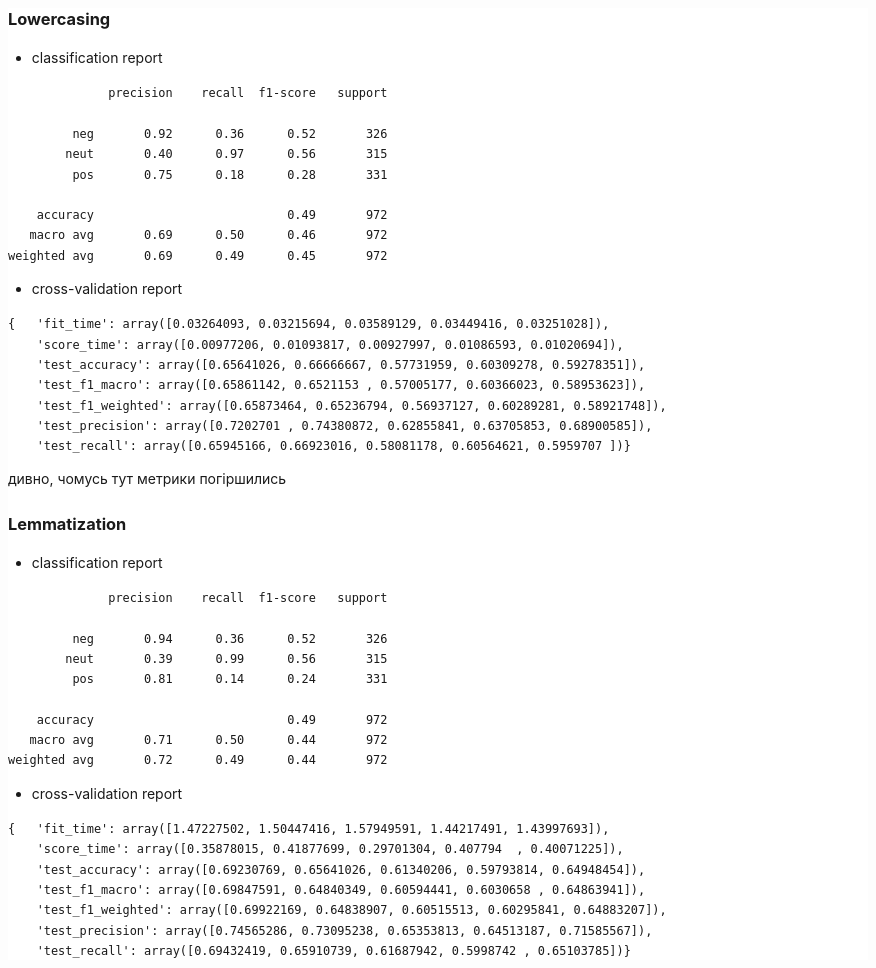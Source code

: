 ### Lowercasing

-   classification report

```
              precision    recall  f1-score   support

         neg       0.92      0.36      0.52       326
        neut       0.40      0.97      0.56       315
         pos       0.75      0.18      0.28       331

    accuracy                           0.49       972
   macro avg       0.69      0.50      0.46       972
weighted avg       0.69      0.49      0.45       972
```

-   cross-validation report

```
{   'fit_time': array([0.03264093, 0.03215694, 0.03589129, 0.03449416, 0.03251028]),
    'score_time': array([0.00977206, 0.01093817, 0.00927997, 0.01086593, 0.01020694]),
    'test_accuracy': array([0.65641026, 0.66666667, 0.57731959, 0.60309278, 0.59278351]),
    'test_f1_macro': array([0.65861142, 0.6521153 , 0.57005177, 0.60366023, 0.58953623]),
    'test_f1_weighted': array([0.65873464, 0.65236794, 0.56937127, 0.60289281, 0.58921748]),
    'test_precision': array([0.7202701 , 0.74380872, 0.62855841, 0.63705853, 0.68900585]),
    'test_recall': array([0.65945166, 0.66923016, 0.58081178, 0.60564621, 0.5959707 ])}
```

дивно, чомусь тут метрики погіршились

### Lemmatization

-   classification report

```
              precision    recall  f1-score   support

         neg       0.94      0.36      0.52       326
        neut       0.39      0.99      0.56       315
         pos       0.81      0.14      0.24       331

    accuracy                           0.49       972
   macro avg       0.71      0.50      0.44       972
weighted avg       0.72      0.49      0.44       972
```

-   cross-validation report

```
{   'fit_time': array([1.47227502, 1.50447416, 1.57949591, 1.44217491, 1.43997693]),
    'score_time': array([0.35878015, 0.41877699, 0.29701304, 0.407794  , 0.40071225]),
    'test_accuracy': array([0.69230769, 0.65641026, 0.61340206, 0.59793814, 0.64948454]),
    'test_f1_macro': array([0.69847591, 0.64840349, 0.60594441, 0.6030658 , 0.64863941]),
    'test_f1_weighted': array([0.69922169, 0.64838907, 0.60515513, 0.60295841, 0.64883207]),
    'test_precision': array([0.74565286, 0.73095238, 0.65353813, 0.64513187, 0.71585567]),
    'test_recall': array([0.69432419, 0.65910739, 0.61687942, 0.5998742 , 0.65103785])}
```
